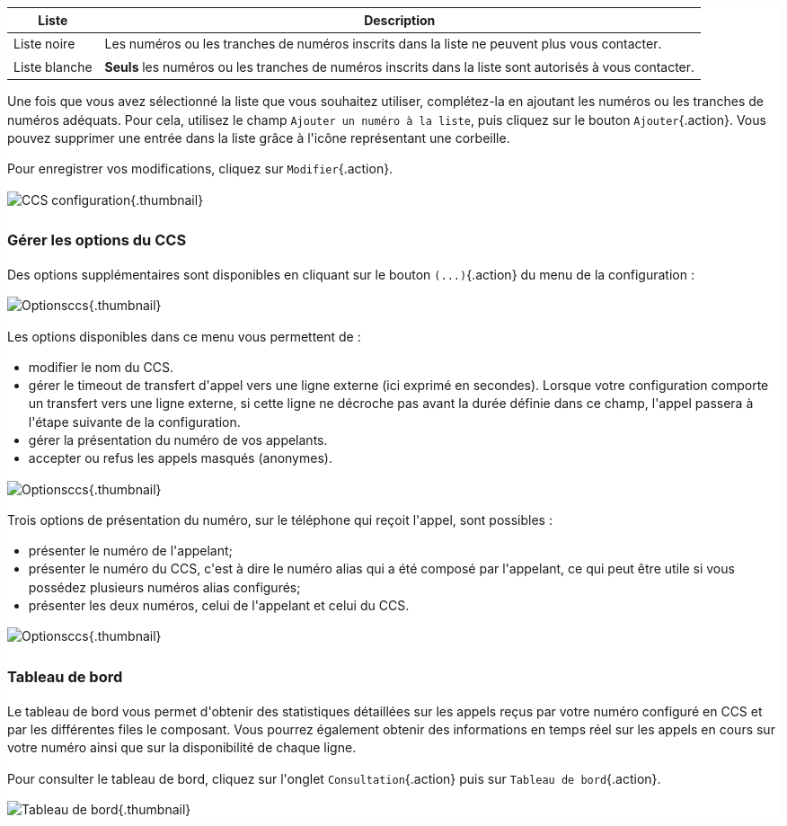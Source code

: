 |Liste|Description|
|---|---|
|Liste noire|Les numéros ou les tranches de numéros inscrits dans la liste ne peuvent plus vous contacter.|
|Liste blanche|**Seuls** les numéros ou les tranches de numéros inscrits dans la liste sont autorisés à vous contacter.|

Une fois que vous avez sélectionné la liste que vous souhaitez utiliser, complétez-la en ajoutant les numéros ou les tranches de numéros adéquats. Pour cela, utilisez le champ `Ajouter un numéro à la liste`, puis cliquez sur le bouton `Ajouter`{.action}. Vous pouvez supprimer une entrée dans la liste grâce à l'icône représentant une corbeille.

Pour enregistrer vos modifications, cliquez sur `Modifier`{.action}.

![CCS configuration](images/filtrages2021.png){.thumbnail}

### Gérer les options du CCS <a name="options"></a>

Des options supplémentaires sont disponibles en cliquant sur le bouton `(...)`{.action} du menu de la configuration :

![Optionsccs](images/modifieroption.png){.thumbnail}

Les options disponibles dans ce menu vous permettent de :

- modifier le nom du CCS.
- gérer le timeout de transfert d'appel vers une ligne externe (ici exprimé en secondes). Lorsque votre configuration comporte un transfert vers une ligne externe, si cette ligne ne décroche pas avant la durée définie dans ce champ, l'appel passera à l'étape suivante de la configuration.
- gérer la présentation du numéro de vos appelants.
- accepter ou refus les appels masqués (anonymes).

![Optionsccs](images/optionsccs.png){.thumbnail}

Trois options de présentation du numéro, sur le téléphone qui reçoit l'appel, sont possibles :

- présenter le numéro de l'appelant;
- présenter le numéro du CCS, c'est à dire le numéro alias qui a été composé par l'appelant, ce qui peut être utile si vous possédez plusieurs numéros alias configurés;
- présenter les deux numéros, celui de l'appelant et celui du CCS.

![Optionsccs](images/numeropres2.png){.thumbnail}

### Tableau de bord <a name="tableau-de-bord"></a>

Le tableau de bord vous permet d'obtenir des statistiques détaillées sur les appels reçus par votre numéro configuré en CCS et par les différentes files le composant.
Vous pourrez également obtenir des informations en temps réel sur les appels en cours sur votre numéro ainsi que sur la disponibilité de chaque ligne.

Pour consulter le tableau de bord, cliquez sur l'onglet `Consultation`{.action} puis sur `Tableau de bord`{.action}.

![Tableau de bord](images/tableau2021.png){.thumbnail}
